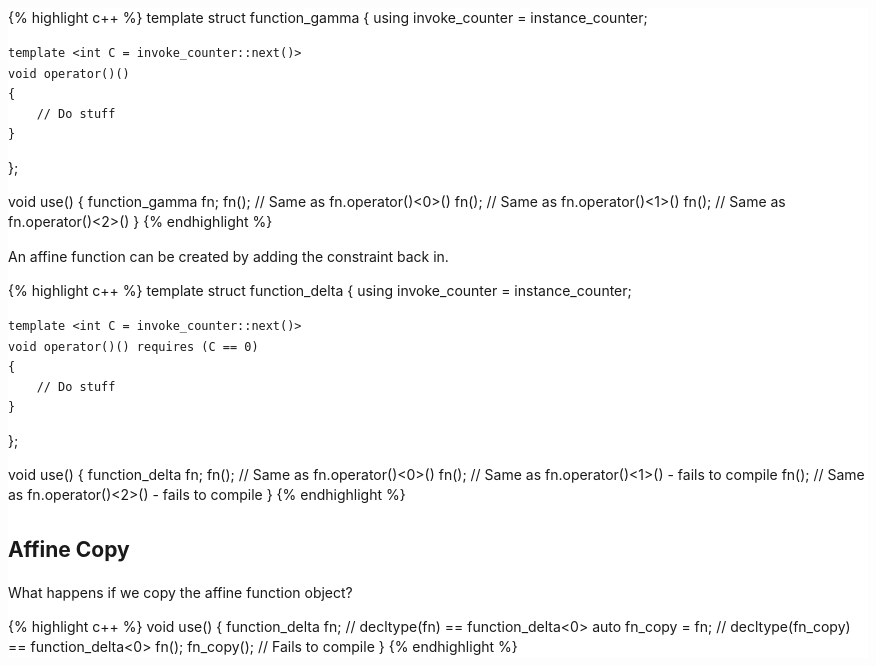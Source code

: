 {% highlight c++ %}
template <int Instance = global_counter::next()>
struct function_gamma
{
    using invoke_counter = instance_counter<Instance>;

    template <int C = invoke_counter::next()>
    void operator()()
    {
        // Do stuff
    }
};

void use()
{
    function_gamma fn;
    fn(); // Same as fn.operator()<0>()
    fn(); // Same as fn.operator()<1>()
    fn(); // Same as fn.operator()<2>()
}
{% endhighlight %}

An affine function can be created by adding the constraint back in.

{% highlight c++ %}
template <int Instance = global_counter::next()>
struct function_delta
{
    using invoke_counter = instance_counter<Instance>;

    template <int C = invoke_counter::next()>
    void operator()() requires (C == 0)
    {
        // Do stuff
    }
};

void use()
{
    function_delta fn;
    fn(); // Same as fn.operator()<0>()
    fn(); // Same as fn.operator()<1>() - fails to compile
    fn(); // Same as fn.operator()<2>() - fails to compile
}
{% endhighlight %}

## Affine Copy

What happens if we copy the affine function object?

{% highlight c++ %}
void use()
{
    function_delta fn; // decltype(fn) == function_delta<0>
    auto fn_copy = fn; // decltype(fn_copy) == function_delta<0>
    fn();
    fn_copy(); // Fails to compile
}
{% endhighlight %}
